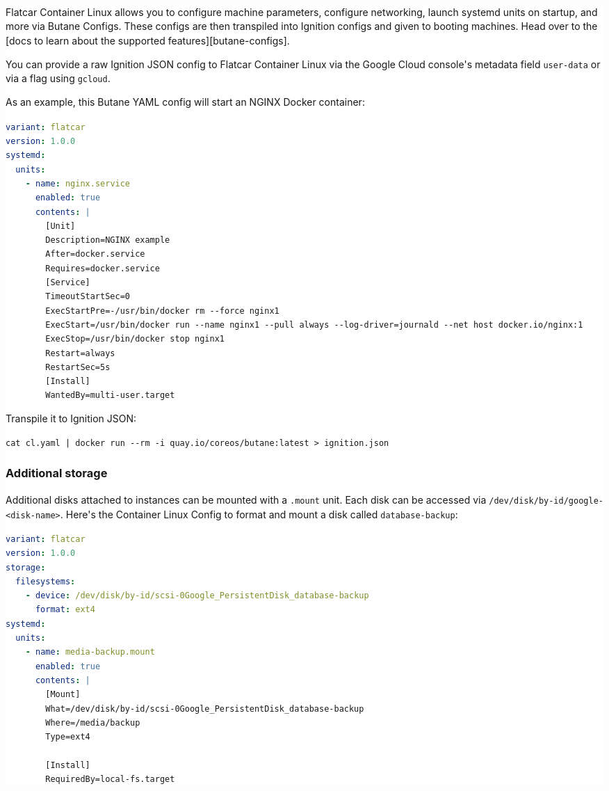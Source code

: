 Flatcar Container Linux allows you to configure machine parameters, configure networking, launch systemd units on startup, and more via Butane Configs. These configs are then transpiled into Ignition configs and given to booting machines. Head over to the [docs to learn about the supported features][butane-configs].

You can provide a raw Ignition JSON config to Flatcar Container Linux via the Google Cloud console's metadata field `user-data` or via a flag using `gcloud`.

As an example, this Butane YAML config will start an NGINX Docker container:

```yaml
variant: flatcar
version: 1.0.0
systemd:
  units:
    - name: nginx.service
      enabled: true
      contents: |
        [Unit]
        Description=NGINX example
        After=docker.service
        Requires=docker.service
        [Service]
        TimeoutStartSec=0
        ExecStartPre=-/usr/bin/docker rm --force nginx1
        ExecStart=/usr/bin/docker run --name nginx1 --pull always --log-driver=journald --net host docker.io/nginx:1
        ExecStop=/usr/bin/docker stop nginx1
        Restart=always
        RestartSec=5s
        [Install]
        WantedBy=multi-user.target
```

Transpile it to Ignition JSON:

```shell
cat cl.yaml | docker run --rm -i quay.io/coreos/butane:latest > ignition.json
```
### Additional storage

Additional disks attached to instances can be mounted with a `.mount` unit. Each disk can be accessed via `/dev/disk/by-id/google-<disk-name>`. Here's the Container Linux Config to format and mount a disk called `database-backup`:

```yaml
variant: flatcar
version: 1.0.0
storage:
  filesystems:
    - device: /dev/disk/by-id/scsi-0Google_PersistentDisk_database-backup
      format: ext4
systemd:
  units:
    - name: media-backup.mount
      enabled: true
      contents: |
        [Mount]
        What=/dev/disk/by-id/scsi-0Google_PersistentDisk_database-backup
        Where=/media/backup
        Type=ext4

        [Install]
        RequiredBy=local-fs.target
```


[gce-advanced-os]: http://developers.google.com/compute/docs/transition-v1#customkernelbinaries
[gcloud-documentation]: https://cloud.google.com/sdk/
[free-trial]: https://cloud.google.com/free-trial/?utm_source=flatcar&utm_medium=partners&utm_campaign=partner-free-trial
[bucket]: https://cloud.google.com/storage/docs/key-terms#bucket-names
[google-cloud-flatcar-image-upload]: https://github.com/kinvolk/flatcar-cloud-image-uploader/blob/master/google-cloud-flatcar-image-upload
[mounting-storage]: ../../setup/storage/mounting-storage
[quickstart]: ../
[doc-index]: ../../
[update-strategies]: ../../setup/releases/update-strategies/
[cl-configs]: ../../provisioning/config-transpiler